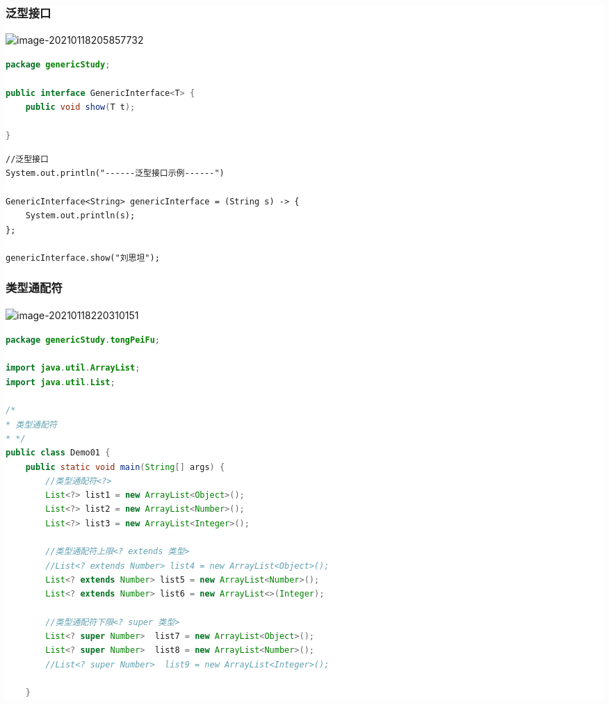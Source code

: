 ### 泛型接口

![image-20210118205857732](C:\Users\ThinkPad\AppData\Roaming\Typora\typora-user-images\image-20210118205857732.png)

```java
package genericStudy;

public interface GenericInterface<T> {
    public void show(T t);

}
```

```
//泛型接口
System.out.println("------泛型接口示例------")

GenericInterface<String> genericInterface = (String s) -> {
    System.out.println(s);
};

genericInterface.show("刘思坦");
```

### 类型通配符

![image-20210118220310151](C:\Users\ThinkPad\AppData\Roaming\Typora\typora-user-images\image-20210118220310151.png)

```java
package genericStudy.tongPeiFu;

import java.util.ArrayList;
import java.util.List;

/*
* 类型通配符
* */
public class Demo01 {
    public static void main(String[] args) {
        //类型通配符<?>
        List<?> list1 = new ArrayList<Object>();
        List<?> list2 = new ArrayList<Number>();
        List<?> list3 = new ArrayList<Integer>();

        //类型通配符上限<? extends 类型>
        //List<? extends Number> list4 = new ArrayList<Object>();
        List<? extends Number> list5 = new ArrayList<Number>();
        List<? extends Number> list6 = new ArrayList<>(Integer);

        //类型通配符下限<? super 类型>
        List<? super Number>  list7 = new ArrayList<Object>();
        List<? super Number>  list8 = new ArrayList<Number>();
        //List<? super Number>  list9 = new ArrayList<Integer>();

    }
```
